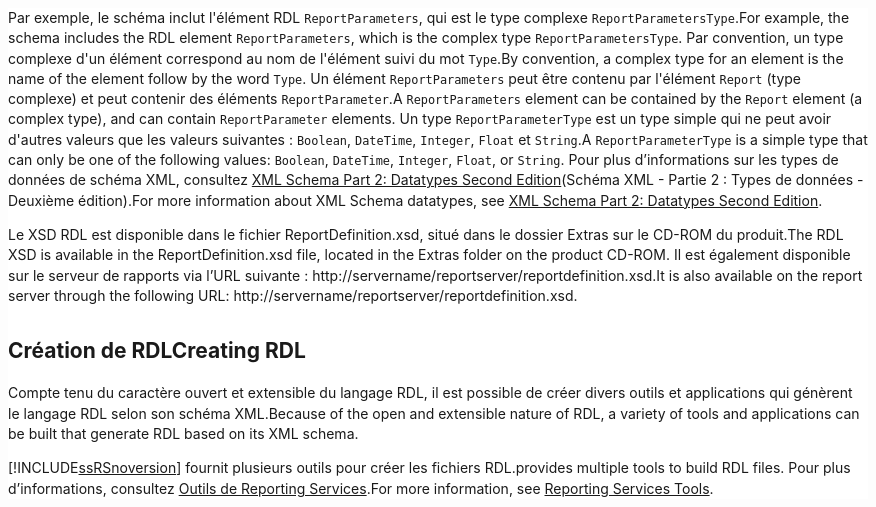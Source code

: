  <span data-ttu-id="8b0ef-122">Par exemple, le schéma inclut l'élément RDL `ReportParameters`, qui est le type complexe `ReportParametersType`.</span><span class="sxs-lookup"><span data-stu-id="8b0ef-122">For example, the schema includes the RDL element `ReportParameters`, which is the complex type `ReportParametersType`.</span></span> <span data-ttu-id="8b0ef-123">Par convention, un type complexe d'un élément correspond au nom de l'élément suivi du mot `Type`.</span><span class="sxs-lookup"><span data-stu-id="8b0ef-123">By convention, a complex type for an element is the name of the element follow by the word `Type`.</span></span> <span data-ttu-id="8b0ef-124">Un élément `ReportParameters` peut être contenu par l'élément `Report` (type complexe) et peut contenir des éléments `ReportParameter`.</span><span class="sxs-lookup"><span data-stu-id="8b0ef-124">A `ReportParameters` element can be contained by the `Report` element (a complex type), and can contain `ReportParameter` elements.</span></span> <span data-ttu-id="8b0ef-125">Un type `ReportParameterType` est un type simple qui ne peut avoir d'autres valeurs que les valeurs suivantes : `Boolean`, `DateTime`, `Integer`, `Float` et `String`.</span><span class="sxs-lookup"><span data-stu-id="8b0ef-125">A `ReportParameterType` is a simple type that can only be one of the following values: `Boolean`, `DateTime`, `Integer`, `Float`, or `String`.</span></span> <span data-ttu-id="8b0ef-126">Pour plus d’informations sur les types de données de schéma XML, consultez [XML Schema Part 2: Datatypes Second Edition](https://go.microsoft.com/fwlink/?linkid=4871)(Schéma XML - Partie 2 : Types de données - Deuxième édition).</span><span class="sxs-lookup"><span data-stu-id="8b0ef-126">For more information about XML Schema datatypes, see [XML Schema Part 2: Datatypes Second Edition](https://go.microsoft.com/fwlink/?linkid=4871).</span></span>  
  
 <span data-ttu-id="8b0ef-127">Le XSD RDL est disponible dans le fichier ReportDefinition.xsd, situé dans le dossier Extras sur le CD-ROM du produit.</span><span class="sxs-lookup"><span data-stu-id="8b0ef-127">The RDL XSD is available in the ReportDefinition.xsd file, located in the Extras folder on the product CD-ROM.</span></span> <span data-ttu-id="8b0ef-128">Il est également disponible sur le serveur de rapports via l’URL suivante : http://servername/reportserver/reportdefinition.xsd.</span><span class="sxs-lookup"><span data-stu-id="8b0ef-128">It is also available on the report server through the following URL: http://servername/reportserver/reportdefinition.xsd.</span></span>  
  
##  <a name="creating-rdl"></a><a name="bkmk_Creating_RDL"></a><span data-ttu-id="8b0ef-129">Création de RDL</span><span class="sxs-lookup"><span data-stu-id="8b0ef-129">Creating RDL</span></span>  
 <span data-ttu-id="8b0ef-130">Compte tenu du caractère ouvert et extensible du langage RDL, il est possible de créer divers outils et applications qui génèrent le langage RDL selon son schéma XML.</span><span class="sxs-lookup"><span data-stu-id="8b0ef-130">Because of the open and extensible nature of RDL, a variety of tools and applications can be built that generate RDL based on its XML schema.</span></span>  
  
 [!INCLUDE[ssRSnoversion](../../includes/ssrsnoversion-md.md)] <span data-ttu-id="8b0ef-131">fournit plusieurs outils pour créer les fichiers RDL.</span><span class="sxs-lookup"><span data-stu-id="8b0ef-131">provides multiple tools to build RDL files.</span></span> <span data-ttu-id="8b0ef-132">Pour plus d’informations, consultez [Outils de Reporting Services](../tools/reporting-services-tools.md).</span><span class="sxs-lookup"><span data-stu-id="8b0ef-132">For more information, see [Reporting Services Tools](../tools/reporting-services-tools.md).</span></span>  
  